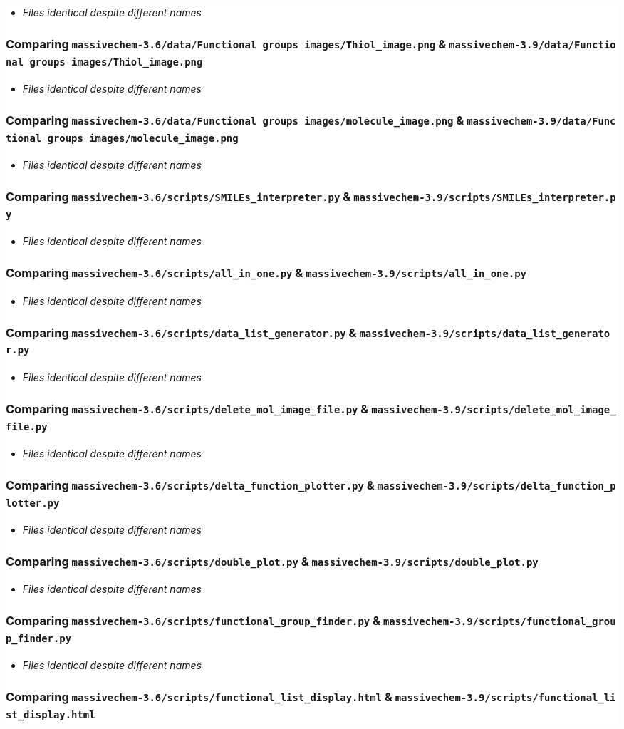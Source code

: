  * *Files identical despite different names*

### Comparing `massivechem-3.6/data/Functional groups images/Thiol_image.png` & `massivechem-3.9/data/Functional groups images/Thiol_image.png`

 * *Files identical despite different names*

### Comparing `massivechem-3.6/data/Functional groups images/molecule_image.png` & `massivechem-3.9/data/Functional groups images/molecule_image.png`

 * *Files identical despite different names*

### Comparing `massivechem-3.6/scripts/SMILEs_interpreter.py` & `massivechem-3.9/scripts/SMILEs_interpreter.py`

 * *Files identical despite different names*

### Comparing `massivechem-3.6/scripts/all_in_one.py` & `massivechem-3.9/scripts/all_in_one.py`

 * *Files identical despite different names*

### Comparing `massivechem-3.6/scripts/data_list_generator.py` & `massivechem-3.9/scripts/data_list_generator.py`

 * *Files identical despite different names*

### Comparing `massivechem-3.6/scripts/delete_mol_image_file.py` & `massivechem-3.9/scripts/delete_mol_image_file.py`

 * *Files identical despite different names*

### Comparing `massivechem-3.6/scripts/delta_function_plotter.py` & `massivechem-3.9/scripts/delta_function_plotter.py`

 * *Files identical despite different names*

### Comparing `massivechem-3.6/scripts/double_plot.py` & `massivechem-3.9/scripts/double_plot.py`

 * *Files identical despite different names*

### Comparing `massivechem-3.6/scripts/functional_group_finder.py` & `massivechem-3.9/scripts/functional_group_finder.py`

 * *Files identical despite different names*

### Comparing `massivechem-3.6/scripts/functional_list_display.html` & `massivechem-3.9/scripts/functional_list_display.html`
